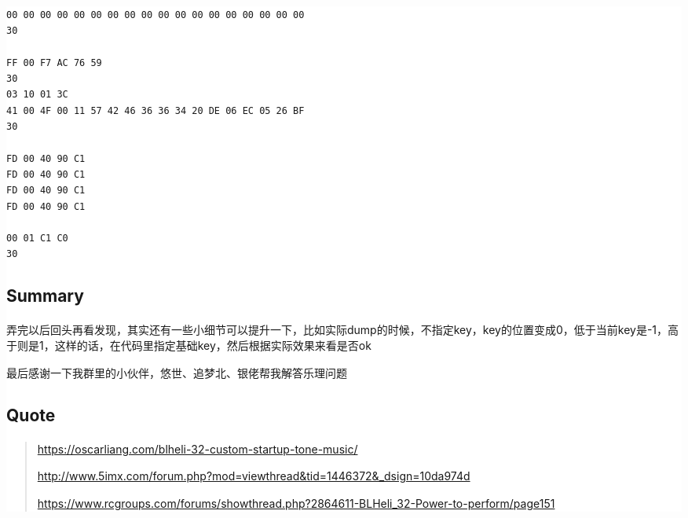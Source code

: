```
00 00 00 00 00 00 00 00 00 00 00 00 00 00 00 00 00 00 
30 

FF 00 F7 AC 76 59 
30 
03 10 01 3C 
41 00 4F 00 11 57 42 46 36 36 34 20 DE 06 EC 05 26 BF 
30 

FD 00 40 90 C1 
FD 00 40 90 C1 
FD 00 40 90 C1 
FD 00 40 90 C1 

00 01 C1 C0 
30 
```

## Summary

弄完以后回头再看发现，其实还有一些小细节可以提升一下，比如实际dump的时候，不指定key，key的位置变成0，低于当前key是-1，高于则是1，这样的话，在代码里指定基础key，然后根据实际效果来看是否ok

最后感谢一下我群里的小伙伴，悠世、追梦北、银佬帮我解答乐理问题

## Quote

> https://oscarliang.com/blheli-32-custom-startup-tone-music/
>
> http://www.5imx.com/forum.php?mod=viewthread&tid=1446372&_dsign=10da974d
>
> https://www.rcgroups.com/forums/showthread.php?2864611-BLHeli_32-Power-to-perform/page151

